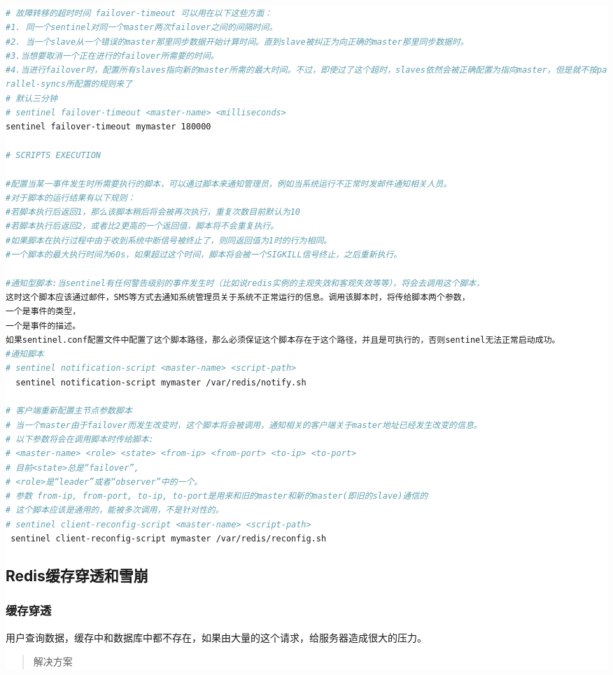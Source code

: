 ```bash
# 故障转移的超时时间 failover-timeout 可以用在以下这些方面： 
#1. 同一个sentinel对同一个master两次failover之间的间隔时间。
#2. 当一个slave从一个错误的master那里同步数据开始计算时间。直到slave被纠正为向正确的master那里同步数据时。
#3.当想要取消一个正在进行的failover所需要的时间。  
#4.当进行failover时，配置所有slaves指向新的master所需的最大时间。不过，即使过了这个超时，slaves依然会被正确配置为指向master，但是就不按parallel-syncs所配置的规则来了
# 默认三分钟
# sentinel failover-timeout <master-name> <milliseconds>
sentinel failover-timeout mymaster 180000
 
# SCRIPTS EXECUTION
 
#配置当某一事件发生时所需要执行的脚本，可以通过脚本来通知管理员，例如当系统运行不正常时发邮件通知相关人员。
#对于脚本的运行结果有以下规则：
#若脚本执行后返回1，那么该脚本稍后将会被再次执行，重复次数目前默认为10
#若脚本执行后返回2，或者比2更高的一个返回值，脚本将不会重复执行。
#如果脚本在执行过程中由于收到系统中断信号被终止了，则同返回值为1时的行为相同。
#一个脚本的最大执行时间为60s，如果超过这个时间，脚本将会被一个SIGKILL信号终止，之后重新执行。
 
#通知型脚本:当sentinel有任何警告级别的事件发生时（比如说redis实例的主观失效和客观失效等等），将会去调用这个脚本，
这时这个脚本应该通过邮件，SMS等方式去通知系统管理员关于系统不正常运行的信息。调用该脚本时，将传给脚本两个参数，
一个是事件的类型，
一个是事件的描述。
如果sentinel.conf配置文件中配置了这个脚本路径，那么必须保证这个脚本存在于这个路径，并且是可执行的，否则sentinel无法正常启动成功。
#通知脚本
# sentinel notification-script <master-name> <script-path>
  sentinel notification-script mymaster /var/redis/notify.sh
 
# 客户端重新配置主节点参数脚本
# 当一个master由于failover而发生改变时，这个脚本将会被调用，通知相关的客户端关于master地址已经发生改变的信息。
# 以下参数将会在调用脚本时传给脚本:
# <master-name> <role> <state> <from-ip> <from-port> <to-ip> <to-port>
# 目前<state>总是“failover”,
# <role>是“leader”或者“observer”中的一个。 
# 参数 from-ip, from-port, to-ip, to-port是用来和旧的master和新的master(即旧的slave)通信的
# 这个脚本应该是通用的，能被多次调用，不是针对性的。
# sentinel client-reconfig-script <master-name> <script-path>
 sentinel client-reconfig-script mymaster /var/redis/reconfig.sh
```





## Redis缓存穿透和雪崩

### 缓存穿透

用户查询数据，缓存中和数据库中都不存在，如果由大量的这个请求，给服务器造成很大的压力。



> 解决方案
